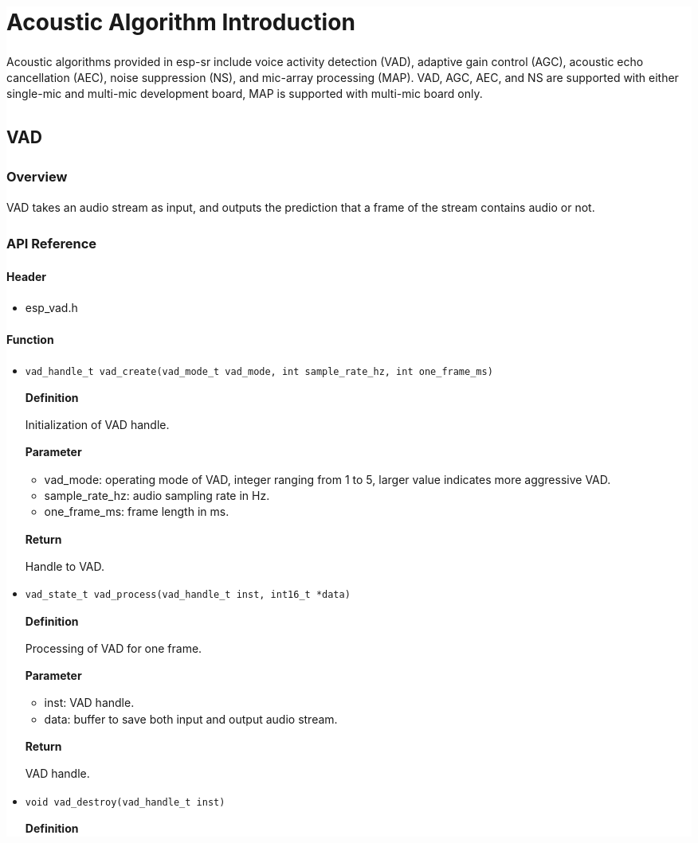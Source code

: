 # Acoustic Algorithm Introduction

Acoustic algorithms provided in esp-sr include voice activity detection (VAD), adaptive gain control (AGC), acoustic echo cancellation (AEC), noise suppression (NS), and mic-array processing (MAP). VAD, AGC, AEC, and NS are supported with either single-mic and multi-mic development board, MAP is supported with multi-mic board only.

## VAD

### Overview

VAD takes an audio stream as input, and outputs the prediction that a frame of the stream contains audio or not.  

### API Reference

#### Header

- esp_vad.h

#### Function

- `vad_handle_t vad_create(vad_mode_t vad_mode, int sample_rate_hz, int one_frame_ms)`

	**Definition**

	Initialization of VAD handle. 

	**Parameter**

	- vad_mode: operating mode of VAD, integer ranging from 1 to 5, larger value indicates more aggressive VAD.
    - sample_rate_hz: audio sampling rate in Hz.
    - one_frame_ms: frame length in ms.

    **Return**

    Handle to VAD.

- `vad_state_t vad_process(vad_handle_t inst, int16_t *data)`

    **Definition**

    Processing of VAD for one frame.

    **Parameter**

    - inst: VAD handle.
    - data: buffer to save both input and output audio stream.

    **Return**

    VAD handle.

- `void vad_destroy(vad_handle_t inst)`

    **Definition**

